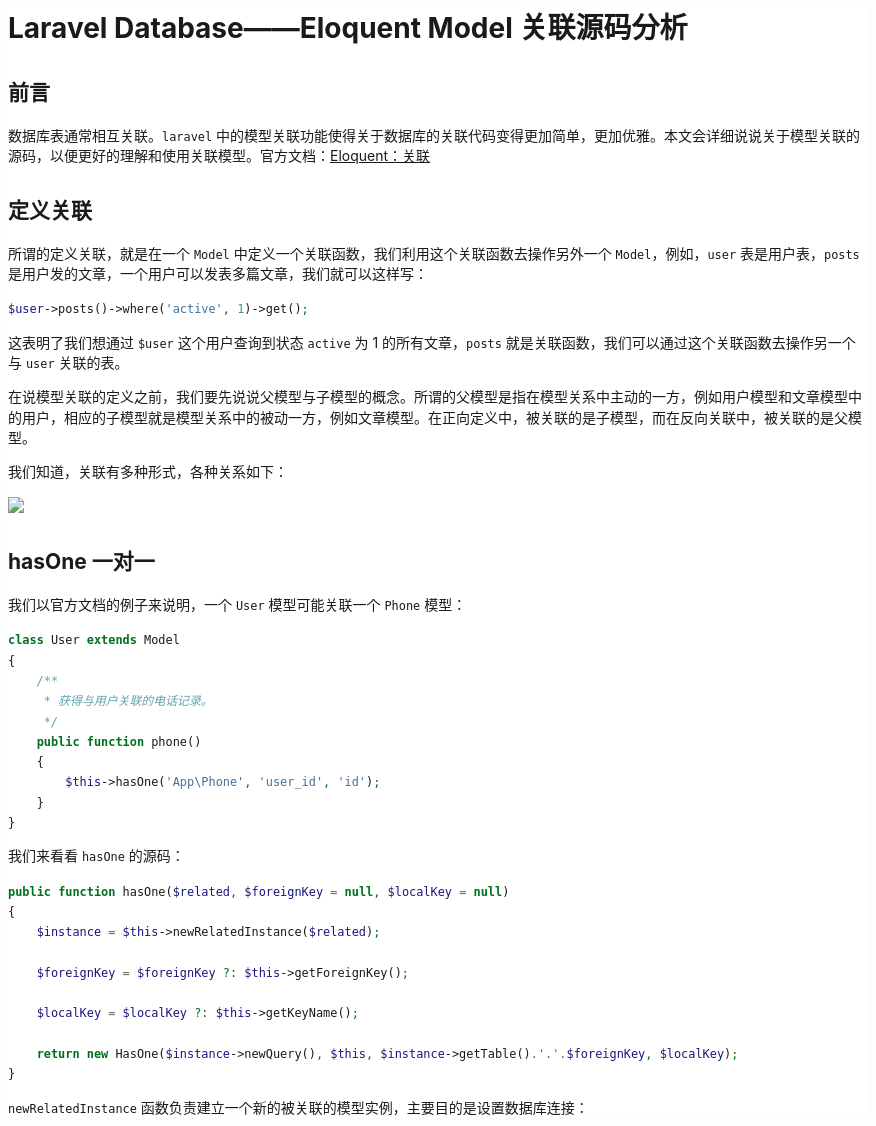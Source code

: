 # Laravel Database——Eloquent Model 关联源码分析

## 前言

数据库表通常相互关联。`laravel` 中的模型关联功能使得关于数据库的关联代码变得更加简单，更加优雅。本文会详细说说关于模型关联的源码，以便更好的理解和使用关联模型。官方文档：[Eloquent：关联](https://d.laravel-china.org/docs/5.5/eloquent-relationships#defining-relationships)

## 定义关联
所谓的定义关联，就是在一个 `Model` 中定义一个关联函数，我们利用这个关联函数去操作另外一个 `Model`，例如，`user` 表是用户表，`posts` 是用户发的文章，一个用户可以发表多篇文章，我们就可以这样写：

```php
$user->posts()->where('active', 1)->get();
```
这表明了我们想通过 `$user` 这个用户查询到状态 `active` 为 1 的所有文章，`posts` 就是关联函数，我们可以通过这个关联函数去操作另一个与 `user` 关联的表。

在说模型关联的定义之前，我们要先说说父模型与子模型的概念。所谓的父模型是指在模型关系中主动的一方，例如用户模型和文章模型中的用户，相应的子模型就是模型关系中的被动一方，例如文章模型。在正向定义中，被关联的是子模型，而在反向关联中，被关联的是父模型。

我们知道，关联有多种形式，各种关系如下：

![](http://owql68l6p.bkt.clouddn.com/scheme.png)

## hasOne 一对一

我们以官方文档的例子来说明，一个 `User` 模型可能关联一个 `Phone` 模型：

```php
class User extends Model
{
    /**
     * 获得与用户关联的电话记录。
     */
    public function phone()
    {
        $this->hasOne('App\Phone', 'user_id', 'id');
    }
}
```
我们来看看 `hasOne` 的源码：

```php
public function hasOne($related, $foreignKey = null, $localKey = null)
{
    $instance = $this->newRelatedInstance($related);

    $foreignKey = $foreignKey ?: $this->getForeignKey();

    $localKey = $localKey ?: $this->getKeyName();

    return new HasOne($instance->newQuery(), $this, $instance->getTable().'.'.$foreignKey, $localKey);
}
```
`newRelatedInstance` 函数负责建立一个新的被关联的模型实例，主要目的是设置数据库连接：
